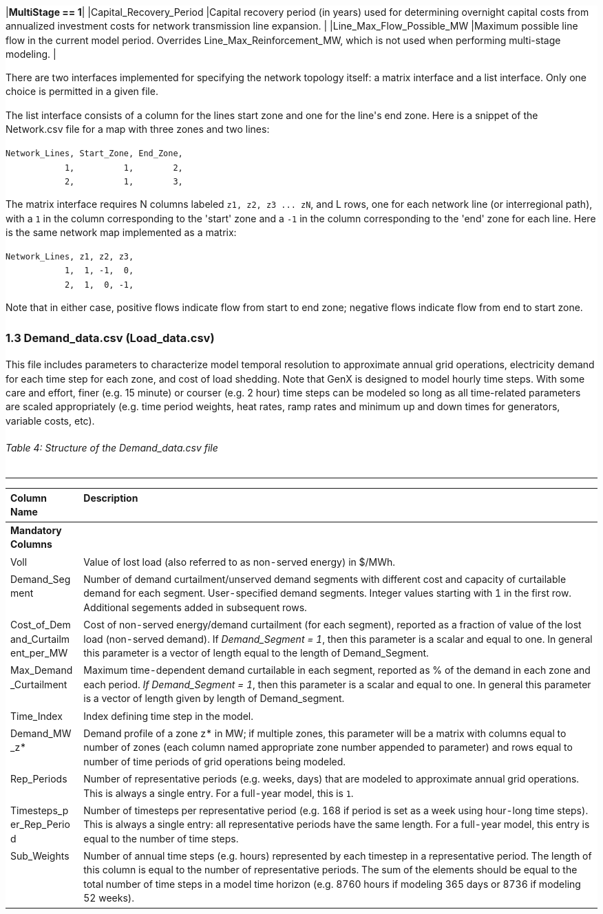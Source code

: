 |**MultiStage == 1**|
|Capital\_Recovery\_Period  |Capital recovery period (in years) used for determining overnight capital costs from annualized investment costs for network transmission line expansion.  |
|Line\_Max\_Flow\_Possible\_MW  |Maximum possible line flow in the current model period. Overrides Line\_Max\_Reinforcement\_MW, which is not used when performing multi-stage modeling.  |

There are two interfaces implemented for specifying the network topology itself: a matrix interface and a list interface.
Only one choice is permitted in a given file.

The list interface consists of a column for the lines start zone and one for the line's end zone.
Here is a snippet of the Network.csv file for a map with three zones and two lines:
```
Network_Lines, Start_Zone, End_Zone,
            1,          1,        2,
            2,          1,        3,
```

The matrix interface requires N columns labeled `z1, z2, z3 ... zN`,
and L rows, one for each network line (or interregional path), with a `1` in the column corresponding to the 'start' zone 
and a `-1` in the column corresponding to the 'end' zone for each line.
Here is the same network map implemented as a matrix:
```
Network_Lines, z1, z2, z3,
            1,  1, -1,  0,
            2,  1,  0, -1,
```

Note that in either case, positive flows indicate flow from start to end zone;
negative flows indicate flow from end to start zone.


### 1.3 Demand\_data.csv (Load\_data.csv)

This file includes parameters to characterize model temporal resolution to approximate annual grid operations, electricity demand for each time step for each zone, and cost of load shedding. Note that GenX is designed to model hourly time steps. With some care and effort, finer (e.g. 15 minute) or courser (e.g. 2 hour) time steps can be modeled so long as all time-related parameters are scaled appropriately (e.g. time period weights, heat rates, ramp rates and minimum up and down times for generators, variable costs, etc).

###### Table 4: Structure of the Demand\_data.csv file
---
|**Column Name** | **Description**|
| :------------ | :-----------|
|**Mandatory Columns**|
|Voll |Value of lost load (also referred to as non-served energy) in $/MWh.|
|Demand\_Segment |Number of demand curtailment/unserved demand segments with different cost and capacity of curtailable demand for each segment. User-specified demand segments. Integer values starting with 1 in the first row. Additional segements added in subsequent rows.|
|Cost\_of\_Demand\_Curtailment\_per\_MW |Cost of non-served energy/demand curtailment (for each segment), reported as a fraction of value of the lost load (non-served demand). If *Demand\_Segment = 1*, then this parameter is a scalar and equal to one. In general this parameter is a vector of length equal to the length of Demand\_Segment.|
|Max\_Demand\_Curtailment| Maximum time-dependent demand curtailable in each segment, reported as % of the demand in each zone and each period. *If Demand\_Segment = 1*, then this parameter is a scalar and equal to one. In general this parameter is a vector of length given by length of Demand\_segment.|
|Time\_Index |Index defining time step in the model.|
|Demand\_MW\_z* |Demand profile of a zone z* in MW; if multiple zones, this parameter will be a matrix with columns equal to number of zones (each column named appropriate zone number appended to parameter) and rows equal to number of time periods of grid operations being modeled.|
|Rep\_Periods |Number of representative periods (e.g. weeks, days) that are modeled to approximate annual grid operations. This is always a single entry. For a full-year model, this is `1`.|
|Timesteps\_per\_Rep\_Period |Number of timesteps per representative period (e.g. 168 if period is set as a week using hour-long time steps). This is always a single entry: all representative periods have the same length. For a full-year model, this entry is equal to the number of time steps.|
|Sub\_Weights |Number of annual time steps (e.g. hours) represented by each timestep in a representative period. The length of this column is equal to the number of representative periods. The sum of the elements should be equal to the total number of time steps in a model time horizon (e.g. 8760 hours if modeling 365 days or 8736 if modeling 52 weeks).|
